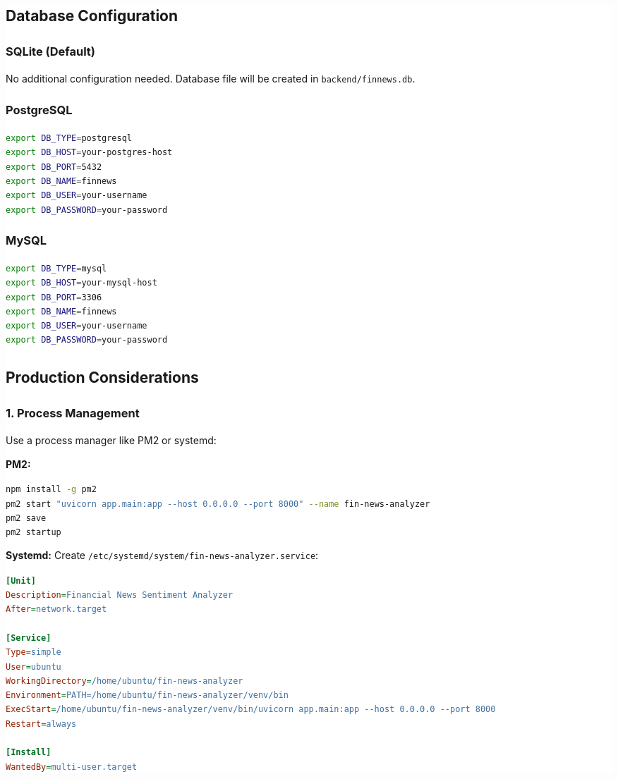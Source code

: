 ## Database Configuration

### SQLite (Default)
No additional configuration needed. Database file will be created in `backend/finnews.db`.

### PostgreSQL
```bash
export DB_TYPE=postgresql
export DB_HOST=your-postgres-host
export DB_PORT=5432
export DB_NAME=finnews
export DB_USER=your-username
export DB_PASSWORD=your-password
```

### MySQL
```bash
export DB_TYPE=mysql
export DB_HOST=your-mysql-host
export DB_PORT=3306
export DB_NAME=finnews
export DB_USER=your-username
export DB_PASSWORD=your-password
```

## Production Considerations

### 1. Process Management

Use a process manager like PM2 or systemd:

**PM2:**
```bash
npm install -g pm2
pm2 start "uvicorn app.main:app --host 0.0.0.0 --port 8000" --name fin-news-analyzer
pm2 save
pm2 startup
```

**Systemd:**
Create `/etc/systemd/system/fin-news-analyzer.service`:
```ini
[Unit]
Description=Financial News Sentiment Analyzer
After=network.target

[Service]
Type=simple
User=ubuntu
WorkingDirectory=/home/ubuntu/fin-news-analyzer
Environment=PATH=/home/ubuntu/fin-news-analyzer/venv/bin
ExecStart=/home/ubuntu/fin-news-analyzer/venv/bin/uvicorn app.main:app --host 0.0.0.0 --port 8000
Restart=always

[Install]
WantedBy=multi-user.target
```
